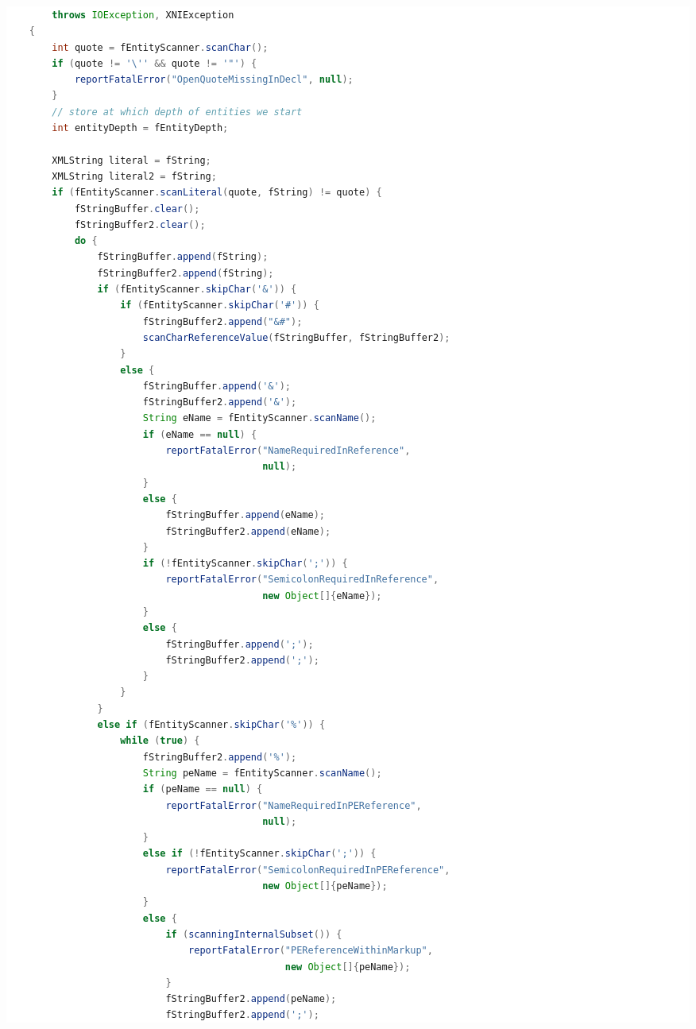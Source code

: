```java
        throws IOException, XNIException
    {
        int quote = fEntityScanner.scanChar();
        if (quote != '\'' && quote != '"') {
            reportFatalError("OpenQuoteMissingInDecl", null);
        }
        // store at which depth of entities we start
        int entityDepth = fEntityDepth;

        XMLString literal = fString;
        XMLString literal2 = fString;
        if (fEntityScanner.scanLiteral(quote, fString) != quote) {
            fStringBuffer.clear();
            fStringBuffer2.clear();
            do {
                fStringBuffer.append(fString);
                fStringBuffer2.append(fString);
                if (fEntityScanner.skipChar('&')) {
                    if (fEntityScanner.skipChar('#')) {
                        fStringBuffer2.append("&#");
                        scanCharReferenceValue(fStringBuffer, fStringBuffer2);
                    }
                    else {
                        fStringBuffer.append('&');
                        fStringBuffer2.append('&');
                        String eName = fEntityScanner.scanName();
                        if (eName == null) {
                            reportFatalError("NameRequiredInReference",
                                             null);
                        }
                        else {
                            fStringBuffer.append(eName);
                            fStringBuffer2.append(eName);
                        }
                        if (!fEntityScanner.skipChar(';')) {
                            reportFatalError("SemicolonRequiredInReference",
                                             new Object[]{eName});
                        }
                        else {
                            fStringBuffer.append(';');
                            fStringBuffer2.append(';');
                        }
                    }
                }
                else if (fEntityScanner.skipChar('%')) {
                    while (true) {
                        fStringBuffer2.append('%');
                        String peName = fEntityScanner.scanName();
                        if (peName == null) {
                            reportFatalError("NameRequiredInPEReference",
                                             null);
                        }
                        else if (!fEntityScanner.skipChar(';')) {
                            reportFatalError("SemicolonRequiredInPEReference",
                                             new Object[]{peName});
                        }
                        else {
                            if (scanningInternalSubset()) {
                                reportFatalError("PEReferenceWithinMarkup",
                                                 new Object[]{peName});
                            }
                            fStringBuffer2.append(peName);
                            fStringBuffer2.append(';');
```